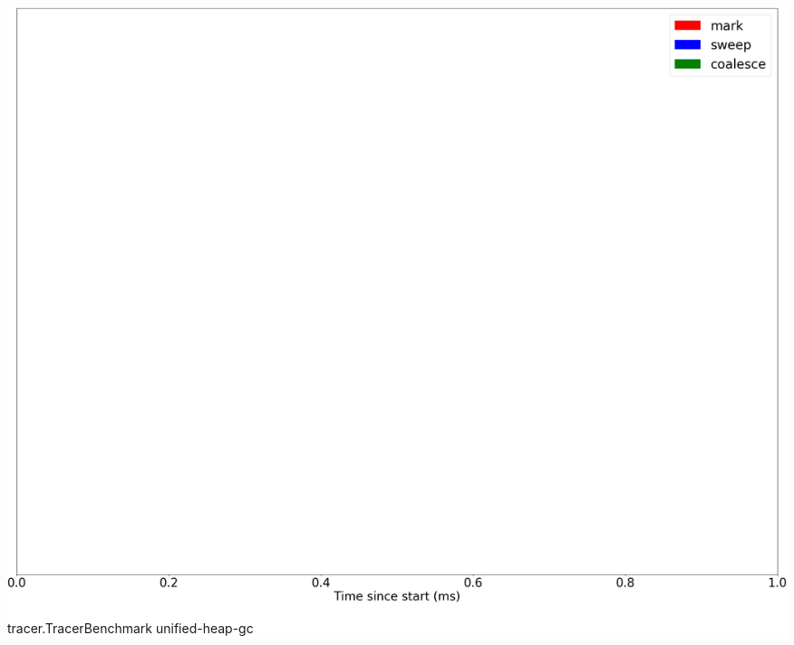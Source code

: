 ![immix-gc tracer.TracerBenchmark last garbage collection](example_gc_last_batches_conf0_3_tracer.TracerBenchmark.png)

tracer.TracerBenchmark unified-heap-gc

